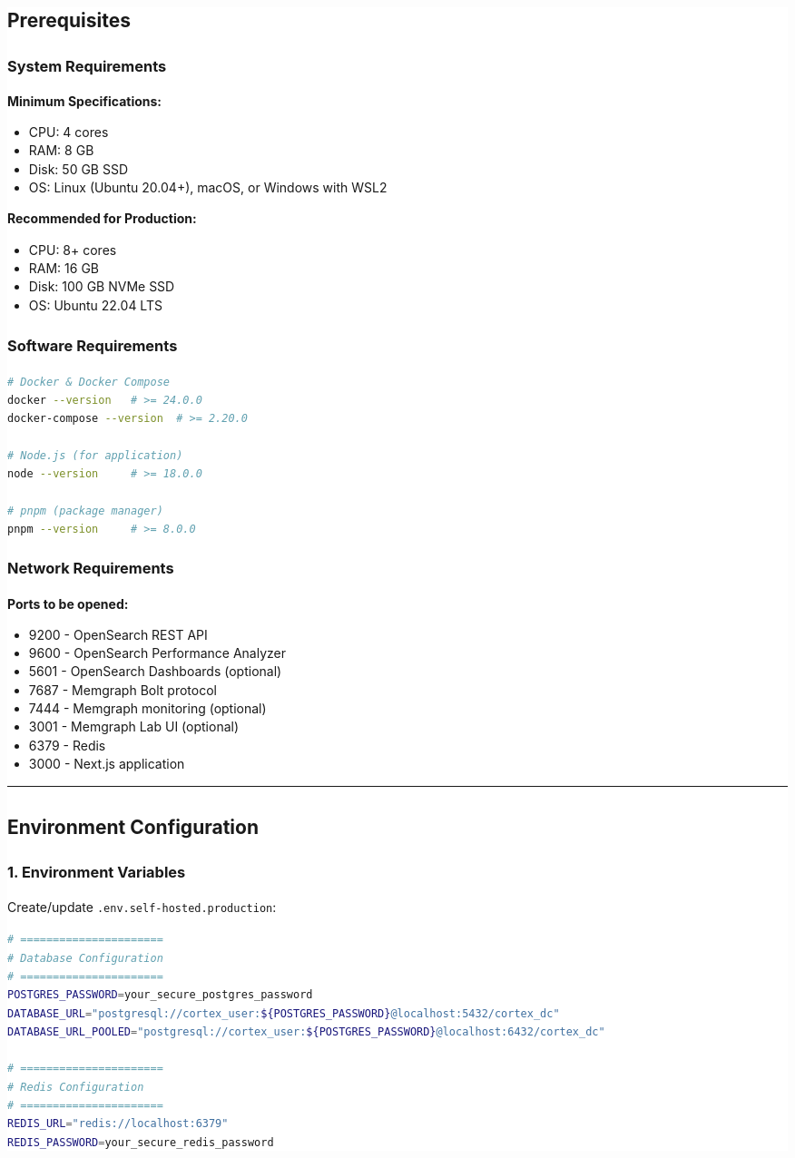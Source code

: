 
## Prerequisites

### System Requirements

**Minimum Specifications:**
- CPU: 4 cores
- RAM: 8 GB
- Disk: 50 GB SSD
- OS: Linux (Ubuntu 20.04+), macOS, or Windows with WSL2

**Recommended for Production:**
- CPU: 8+ cores
- RAM: 16 GB
- Disk: 100 GB NVMe SSD
- OS: Ubuntu 22.04 LTS

### Software Requirements

```bash
# Docker & Docker Compose
docker --version   # >= 24.0.0
docker-compose --version  # >= 2.20.0

# Node.js (for application)
node --version     # >= 18.0.0

# pnpm (package manager)
pnpm --version     # >= 8.0.0
```

### Network Requirements

**Ports to be opened:**
- 9200 - OpenSearch REST API
- 9600 - OpenSearch Performance Analyzer
- 5601 - OpenSearch Dashboards (optional)
- 7687 - Memgraph Bolt protocol
- 7444 - Memgraph monitoring (optional)
- 3001 - Memgraph Lab UI (optional)
- 6379 - Redis
- 3000 - Next.js application

---

## Environment Configuration

### 1. Environment Variables

Create/update `.env.self-hosted.production`:

```bash
# ======================
# Database Configuration
# ======================
POSTGRES_PASSWORD=your_secure_postgres_password
DATABASE_URL="postgresql://cortex_user:${POSTGRES_PASSWORD}@localhost:5432/cortex_dc"
DATABASE_URL_POOLED="postgresql://cortex_user:${POSTGRES_PASSWORD}@localhost:6432/cortex_dc"

# ======================
# Redis Configuration
# ======================
REDIS_URL="redis://localhost:6379"
REDIS_PASSWORD=your_secure_redis_password

```